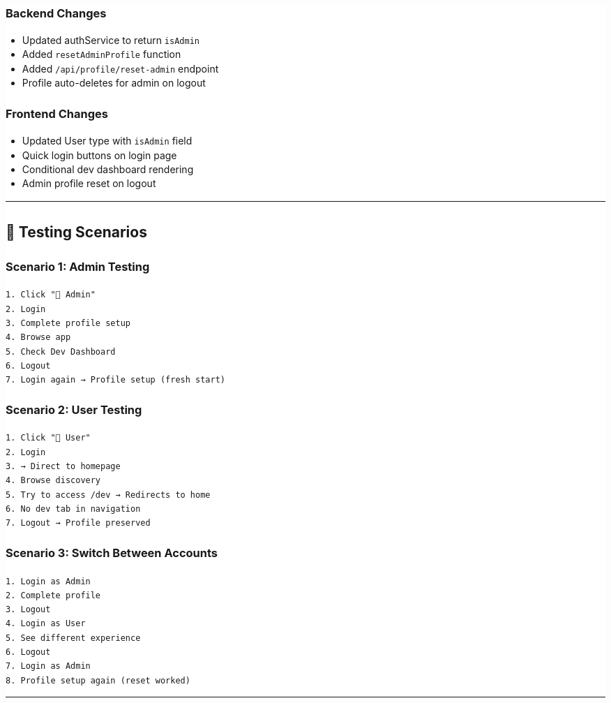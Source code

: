 ### Backend Changes
- Updated authService to return `isAdmin`
- Added `resetAdminProfile` function
- Added `/api/profile/reset-admin` endpoint
- Profile auto-deletes for admin on logout

### Frontend Changes
- Updated User type with `isAdmin` field
- Quick login buttons on login page
- Conditional dev dashboard rendering
- Admin profile reset on logout

---

## 🧪 Testing Scenarios

### Scenario 1: Admin Testing
```
1. Click "🔧 Admin"
2. Login
3. Complete profile setup
4. Browse app
5. Check Dev Dashboard
6. Logout
7. Login again → Profile setup (fresh start)
```

### Scenario 2: User Testing
```
1. Click "👤 User"
2. Login
3. → Direct to homepage
4. Browse discovery
5. Try to access /dev → Redirects to home
6. No dev tab in navigation
7. Logout → Profile preserved
```

### Scenario 3: Switch Between Accounts
```
1. Login as Admin
2. Complete profile
3. Logout
4. Login as User
5. See different experience
6. Logout
7. Login as Admin
8. Profile setup again (reset worked)
```

---
